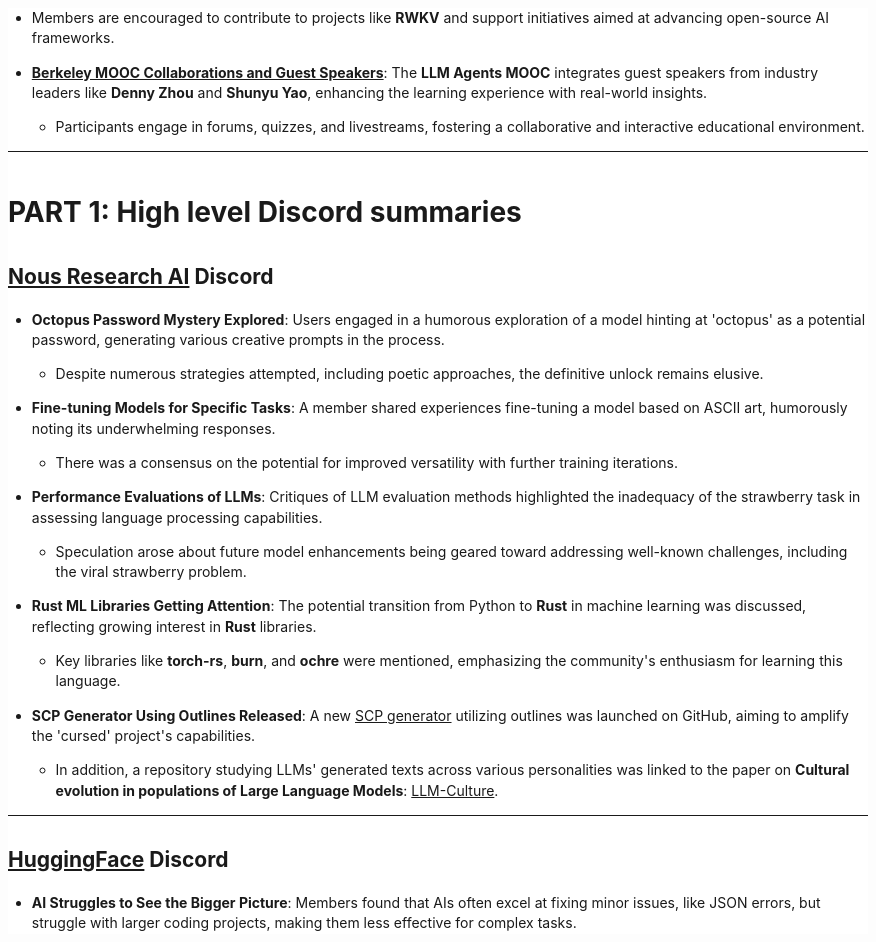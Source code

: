   - Members are encouraged to contribute to projects like **RWKV** and support initiatives aimed at advancing open-source AI frameworks.
- [**Berkeley MOOC Collaborations and Guest Speakers**](https://llmagents-learning.org/f24): The **LLM Agents MOOC** integrates guest speakers from industry leaders like **Denny Zhou** and **Shunyu Yao**, enhancing the learning experience with real-world insights.
  
  - Participants engage in forums, quizzes, and livestreams, fostering a collaborative and interactive educational environment.

---

# PART 1: High level Discord summaries

## [Nous Research AI](https://discord.com/channels/1053877538025386074) Discord

- **Octopus Password Mystery Explored**: Users engaged in a humorous exploration of a model hinting at 'octopus' as a potential password, generating various creative prompts in the process.
  
  - Despite numerous strategies attempted, including poetic approaches, the definitive unlock remains elusive.
- **Fine-tuning Models for Specific Tasks**: A member shared experiences fine-tuning a model based on ASCII art, humorously noting its underwhelming responses.
  
  - There was a consensus on the potential for improved versatility with further training iterations.
- **Performance Evaluations of LLMs**: Critiques of LLM evaluation methods highlighted the inadequacy of the strawberry task in assessing language processing capabilities.
  
  - Speculation arose about future model enhancements being geared toward addressing well-known challenges, including the viral strawberry problem.
- **Rust ML Libraries Getting Attention**: The potential transition from Python to **Rust** in machine learning was discussed, reflecting growing interest in **Rust** libraries.
  
  - Key libraries like **torch-rs**, **burn**, and **ochre** were mentioned, emphasizing the community's enthusiasm for learning this language.
- **SCP Generator Using Outlines Released**: A new [SCP generator](https://github.com/dottxt-ai/cursed/tree/main/scp) utilizing outlines was launched on GitHub, aiming to amplify the 'cursed' project's capabilities.
  
  - In addition, a repository studying LLMs' generated texts across various personalities was linked to the paper on **Cultural evolution in populations of Large Language Models**: [LLM-Culture](https://github.com/flowersteam/LLM-Culture).

 

---

## [HuggingFace](https://discord.com/channels/879548962464493619) Discord

- **AI Struggles to See the Bigger Picture**: Members found that AIs often excel at fixing minor issues, like JSON errors, but struggle with larger coding projects, making them less effective for complex tasks.
  